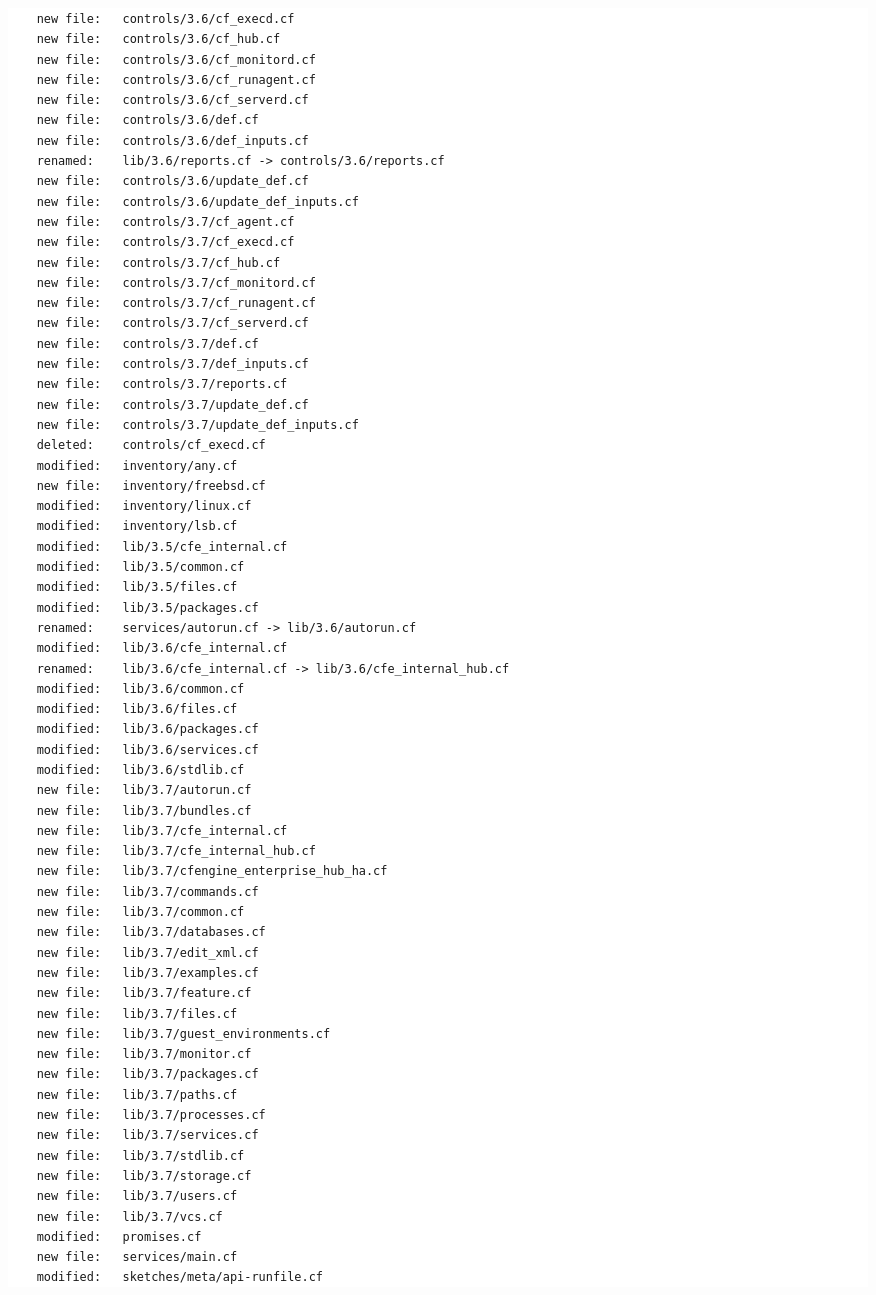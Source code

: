 ```console
	new file:   controls/3.6/cf_execd.cf
	new file:   controls/3.6/cf_hub.cf
	new file:   controls/3.6/cf_monitord.cf
	new file:   controls/3.6/cf_runagent.cf
	new file:   controls/3.6/cf_serverd.cf
	new file:   controls/3.6/def.cf
	new file:   controls/3.6/def_inputs.cf
	renamed:    lib/3.6/reports.cf -> controls/3.6/reports.cf
	new file:   controls/3.6/update_def.cf
	new file:   controls/3.6/update_def_inputs.cf
	new file:   controls/3.7/cf_agent.cf
	new file:   controls/3.7/cf_execd.cf
	new file:   controls/3.7/cf_hub.cf
	new file:   controls/3.7/cf_monitord.cf
	new file:   controls/3.7/cf_runagent.cf
	new file:   controls/3.7/cf_serverd.cf
	new file:   controls/3.7/def.cf
	new file:   controls/3.7/def_inputs.cf
	new file:   controls/3.7/reports.cf
	new file:   controls/3.7/update_def.cf
	new file:   controls/3.7/update_def_inputs.cf
	deleted:    controls/cf_execd.cf
	modified:   inventory/any.cf
	new file:   inventory/freebsd.cf
	modified:   inventory/linux.cf
	modified:   inventory/lsb.cf
	modified:   lib/3.5/cfe_internal.cf
	modified:   lib/3.5/common.cf
	modified:   lib/3.5/files.cf
	modified:   lib/3.5/packages.cf
	renamed:    services/autorun.cf -> lib/3.6/autorun.cf
	modified:   lib/3.6/cfe_internal.cf
	renamed:    lib/3.6/cfe_internal.cf -> lib/3.6/cfe_internal_hub.cf
	modified:   lib/3.6/common.cf
	modified:   lib/3.6/files.cf
	modified:   lib/3.6/packages.cf
	modified:   lib/3.6/services.cf
	modified:   lib/3.6/stdlib.cf
	new file:   lib/3.7/autorun.cf
	new file:   lib/3.7/bundles.cf
	new file:   lib/3.7/cfe_internal.cf
	new file:   lib/3.7/cfe_internal_hub.cf
	new file:   lib/3.7/cfengine_enterprise_hub_ha.cf
	new file:   lib/3.7/commands.cf
	new file:   lib/3.7/common.cf
	new file:   lib/3.7/databases.cf
	new file:   lib/3.7/edit_xml.cf
	new file:   lib/3.7/examples.cf
	new file:   lib/3.7/feature.cf
	new file:   lib/3.7/files.cf
	new file:   lib/3.7/guest_environments.cf
	new file:   lib/3.7/monitor.cf
	new file:   lib/3.7/packages.cf
	new file:   lib/3.7/paths.cf
	new file:   lib/3.7/processes.cf
	new file:   lib/3.7/services.cf
	new file:   lib/3.7/stdlib.cf
	new file:   lib/3.7/storage.cf
	new file:   lib/3.7/users.cf
	new file:   lib/3.7/vcs.cf
	modified:   promises.cf
	new file:   services/main.cf
	modified:   sketches/meta/api-runfile.cf
```